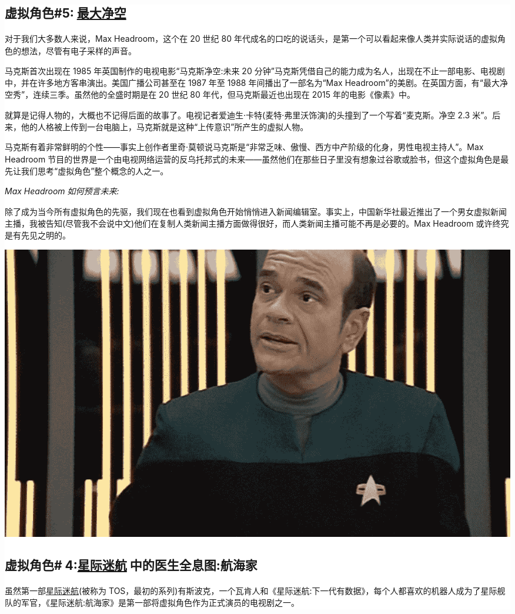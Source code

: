 ## **虚拟角色#5:** [**最大净空**](https://variety.com/t/max-headroom/)

对于我们大多数人来说，Max Headroom，这个在 20 世纪 80 年代成名的口吃的说话头，是第一个可以看起来像人类并实际说话的虚拟角色的想法，尽管有电子采样的声音。

马克斯首次出现在 1985 年英国制作的电视电影“马克斯净空:未来 20 分钟”马克斯凭借自己的能力成为名人，出现在不止一部电影、电视剧中，并在许多地方客串演出。美国广播公司甚至在 1987 年至 1988 年间播出了一部名为“Max Headroom”的美剧。在英国方面，有“最大净空秀”，连续三季。虽然他的全盛时期是在 20 世纪 80 年代，但马克斯最近也出现在 2015 年的电影《像素》中。

就算是记得人物的，大概也不记得后面的故事了。电视记者爱迪生·卡特(麦特·弗里沃饰演)的头撞到了一个写着“麦克斯。净空 2.3 米”。后来，他的人格被上传到一台电脑上，马克斯就是这种“上传意识”所产生的虚拟人物。

马克斯有着非常鲜明的个性——事实上创作者里奇·莫顿说马克斯是“非常乏味、傲慢、西方中产阶级的化身，男性电视主持人”。Max Headroom 节目的世界是一个由电视网络运营的反乌托邦式的未来——虽然他们在那些日子里没有想象过谷歌或脸书，但这个虚拟角色是最先让我们思考“虚拟角色”整个概念的人之一。

*Max Headroom 如何预言未来:*

除了成为当今所有虚拟角色的先驱，我们现在也看到虚拟角色开始悄悄进入新闻编辑室。事实上，中国新华社最近推出了一个男女虚拟新闻主播，我被告知(尽管我不会说中文)他们在复制人类新闻主播方面做得很好，而人类新闻主播可能不再是必要的。Max Headroom 或许终究是有先见之明的。

![](img/1d7ec984388ab419e530cb71284a1033.png)

## **虚拟角色# 4:**[**星际迷航**](https://variety.com/t/star-trek/) **中的医生全息图:航海家**

虽然第一部[星际迷航](https://variety.com/2019/tv/podcasts/lance-reddick-bosch-star-trek-fringe-my-favorite-episode-podcast-1203190077/)(被称为 TOS，最初的系列)有斯波克，一个瓦肯人和《星际迷航:下一代有数据》，每个人都喜欢的机器人成为了星际舰队的军官，《星际迷航:航海家》是第一部将虚拟角色作为正式演员的电视剧之一。

